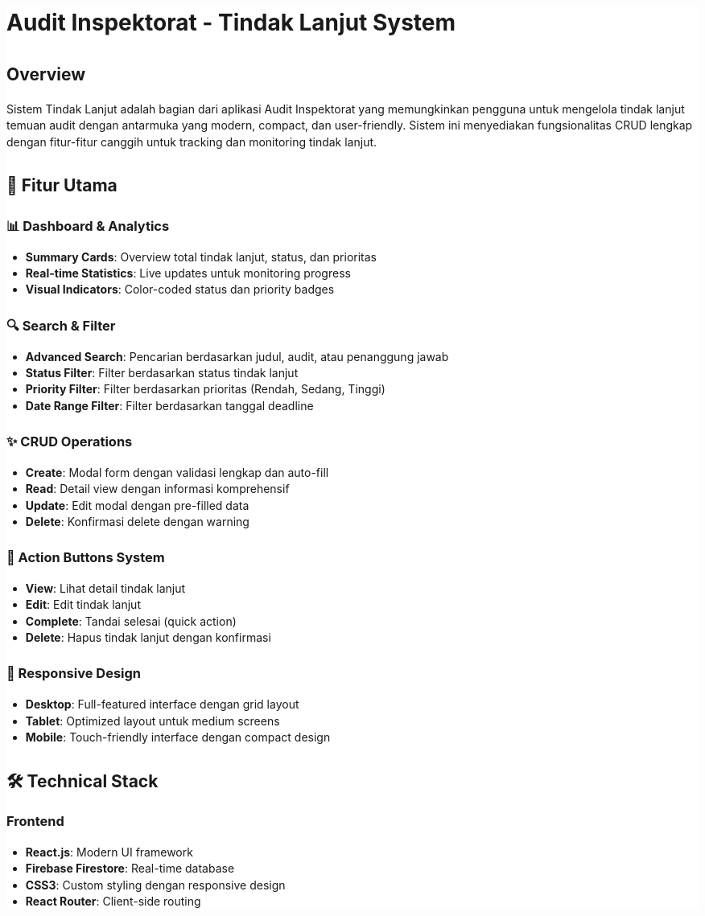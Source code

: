 # Audit Inspektorat - Tindak Lanjut System

## Overview

Sistem Tindak Lanjut adalah bagian dari aplikasi Audit Inspektorat yang memungkinkan pengguna untuk mengelola tindak lanjut temuan audit dengan antarmuka yang modern, compact, dan user-friendly. Sistem ini menyediakan fungsionalitas CRUD lengkap dengan fitur-fitur canggih untuk tracking dan monitoring tindak lanjut.

## 🚀 Fitur Utama

### 📊 Dashboard & Analytics
- **Summary Cards**: Overview total tindak lanjut, status, dan prioritas
- **Real-time Statistics**: Live updates untuk monitoring progress
- **Visual Indicators**: Color-coded status dan priority badges

### 🔍 Search & Filter
- **Advanced Search**: Pencarian berdasarkan judul, audit, atau penanggung jawab
- **Status Filter**: Filter berdasarkan status tindak lanjut
- **Priority Filter**: Filter berdasarkan prioritas (Rendah, Sedang, Tinggi)
- **Date Range Filter**: Filter berdasarkan tanggal deadline

### ✨ CRUD Operations
- **Create**: Modal form dengan validasi lengkap dan auto-fill
- **Read**: Detail view dengan informasi komprehensif
- **Update**: Edit modal dengan pre-filled data
- **Delete**: Konfirmasi delete dengan warning

### 🎯 Action Buttons System
- **View**: Lihat detail tindak lanjut
- **Edit**: Edit tindak lanjut
- **Complete**: Tandai selesai (quick action)
- **Delete**: Hapus tindak lanjut dengan konfirmasi

### 📱 Responsive Design
- **Desktop**: Full-featured interface dengan grid layout
- **Tablet**: Optimized layout untuk medium screens
- **Mobile**: Touch-friendly interface dengan compact design

## 🛠️ Technical Stack

### Frontend
- **React.js**: Modern UI framework
- **Firebase Firestore**: Real-time database
- **CSS3**: Custom styling dengan responsive design
- **React Router**: Client-side routing
